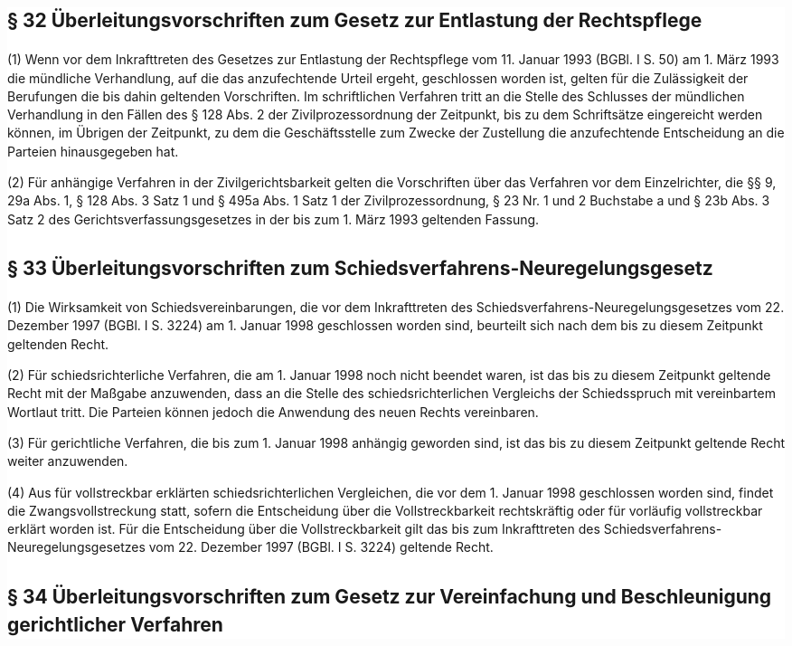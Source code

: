 
## § 32 Überleitungsvorschriften zum Gesetz zur Entlastung der Rechtspflege

(1) Wenn vor dem Inkrafttreten des Gesetzes zur Entlastung der
Rechtspflege vom 11. Januar 1993 (BGBl. I S. 50) am 1. März 1993 die
mündliche Verhandlung, auf die das anzufechtende Urteil ergeht,
geschlossen worden ist, gelten für die Zulässigkeit der Berufungen die
bis dahin geltenden Vorschriften. Im schriftlichen Verfahren tritt an
die Stelle des Schlusses der mündlichen Verhandlung in den Fällen des
§ 128 Abs. 2 der Zivilprozessordnung der Zeitpunkt, bis zu dem
Schriftsätze eingereicht werden können, im Übrigen der Zeitpunkt, zu
dem die Geschäftsstelle zum Zwecke der Zustellung die anzufechtende
Entscheidung an die Parteien hinausgegeben hat.

(2) Für anhängige Verfahren in der Zivilgerichtsbarkeit gelten die
Vorschriften über das Verfahren vor dem Einzelrichter, die §§ 9, 29a
Abs. 1, § 128 Abs. 3 Satz 1 und § 495a Abs. 1 Satz 1 der
Zivilprozessordnung, § 23 Nr. 1 und 2 Buchstabe a und § 23b Abs. 3
Satz 2 des Gerichtsverfassungsgesetzes in der bis zum 1. März 1993
geltenden Fassung.


## § 33 Überleitungsvorschriften zum Schiedsverfahrens-Neuregelungsgesetz

(1) Die Wirksamkeit von Schiedsvereinbarungen, die vor dem
Inkrafttreten des Schiedsverfahrens-Neuregelungsgesetzes vom 22.
Dezember 1997 (BGBl. I S. 3224) am 1. Januar 1998 geschlossen worden
sind, beurteilt sich nach dem bis zu diesem Zeitpunkt geltenden Recht.

(2) Für schiedsrichterliche Verfahren, die am 1. Januar 1998 noch
nicht beendet waren, ist das bis zu diesem Zeitpunkt geltende Recht
mit der Maßgabe anzuwenden, dass an die Stelle des
schiedsrichterlichen Vergleichs der Schiedsspruch mit vereinbartem
Wortlaut tritt. Die Parteien können jedoch die Anwendung des neuen
Rechts vereinbaren.

(3) Für gerichtliche Verfahren, die bis zum 1. Januar 1998 anhängig
geworden sind, ist das bis zu diesem Zeitpunkt geltende Recht weiter
anzuwenden.

(4) Aus für vollstreckbar erklärten schiedsrichterlichen Vergleichen,
die vor dem 1. Januar 1998 geschlossen worden sind, findet die
Zwangsvollstreckung statt, sofern die Entscheidung über die
Vollstreckbarkeit rechtskräftig oder für vorläufig vollstreckbar
erklärt worden ist. Für die Entscheidung über die Vollstreckbarkeit
gilt das bis zum Inkrafttreten des Schiedsverfahrens-
Neuregelungsgesetzes vom 22. Dezember 1997 (BGBl. I S. 3224) geltende
Recht.


## § 34 Überleitungsvorschriften zum Gesetz zur Vereinfachung und Beschleunigung gerichtlicher Verfahren
